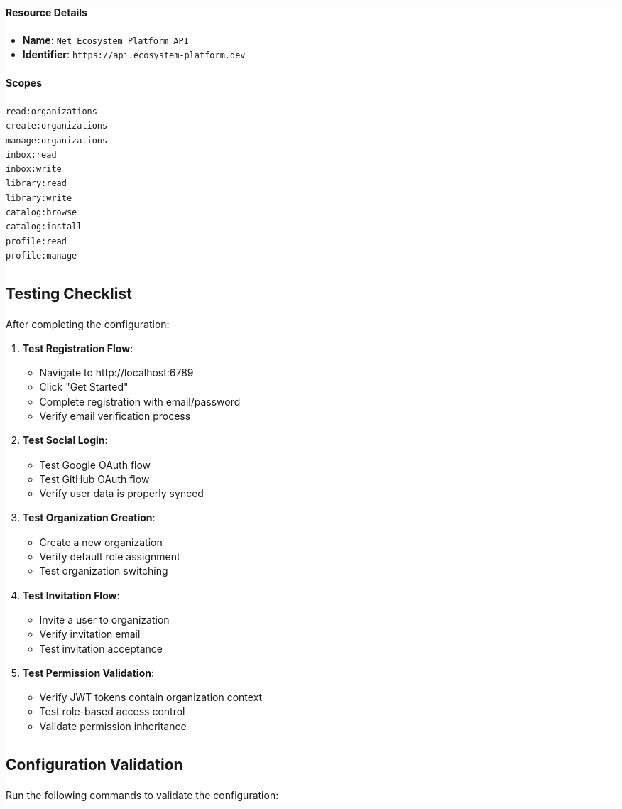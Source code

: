 #### Resource Details
- **Name**: `Net Ecosystem Platform API`
- **Identifier**: `https://api.ecosystem-platform.dev`

#### Scopes
```
read:organizations
create:organizations
manage:organizations
inbox:read
inbox:write
library:read
library:write
catalog:browse
catalog:install
profile:read
profile:manage
```

## Testing Checklist

After completing the configuration:

1. **Test Registration Flow**:
   - Navigate to http://localhost:6789
   - Click "Get Started"
   - Complete registration with email/password
   - Verify email verification process

2. **Test Social Login**:
   - Test Google OAuth flow
   - Test GitHub OAuth flow
   - Verify user data is properly synced

3. **Test Organization Creation**:
   - Create a new organization
   - Verify default role assignment
   - Test organization switching

4. **Test Invitation Flow**:
   - Invite a user to organization
   - Verify invitation email
   - Test invitation acceptance

5. **Test Permission Validation**:
   - Verify JWT tokens contain organization context
   - Test role-based access control
   - Validate permission inheritance

## Configuration Validation

Run the following commands to validate the configuration:
